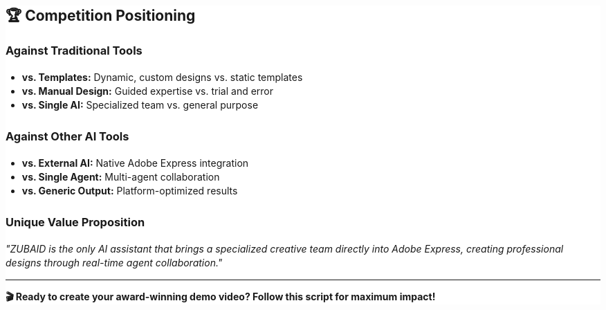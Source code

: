 ## 🏆 Competition Positioning

### Against Traditional Tools
- **vs. Templates:** Dynamic, custom designs vs. static templates
- **vs. Manual Design:** Guided expertise vs. trial and error
- **vs. Single AI:** Specialized team vs. general purpose

### Against Other AI Tools
- **vs. External AI:** Native Adobe Express integration
- **vs. Single Agent:** Multi-agent collaboration
- **vs. Generic Output:** Platform-optimized results

### Unique Value Proposition
*"ZUBAID is the only AI assistant that brings a specialized creative team directly into Adobe Express, creating professional designs through real-time agent collaboration."*

---

**🎬 Ready to create your award-winning demo video? Follow this script for maximum impact!**